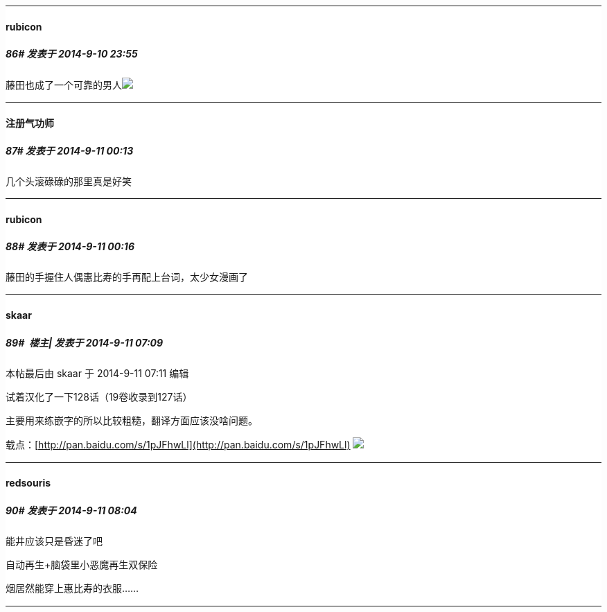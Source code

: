 
-----

####  rubicon  
##### 86#       发表于 2014-9-10 23:55


藤田也成了一个可靠的男人<img src="https://static.saraba1st.com/image/smiley/face/02.gif" referrerpolicy="no-referrer">


-----

####  注册气功师  
##### 87#       发表于 2014-9-11 00:13


几个头滚碌碌的那里真是好笑


-----

####  rubicon  
##### 88#       发表于 2014-9-11 00:16


藤田的手握住人偶惠比寿的手再配上台词，太少女漫画了


-----

####  skaar  
##### 89#         楼主| 发表于 2014-9-11 07:09


 本帖最后由 skaar 于 2014-9-11 07:11 编辑 

试着汉化了一下128话（19卷收录到127话）

主要用来练嵌字的所以比较粗糙，翻译方面应该没啥问题。

载点：[http://pan.baidu.com/s/1pJFhwLl](http://pan.baidu.com/s/1pJFhwLl)
<img src="http://ww3.sinaimg.cn/bmiddle/be409592gw1ek85ovs5oqj20vj18gqow.jpg" referrerpolicy="no-referrer">


-----

####  redsouris  
##### 90#       发表于 2014-9-11 08:04


能井应该只是昏迷了吧

自动再生+脑袋里小恶魔再生双保险


烟居然能穿上惠比寿的衣服……


-----
